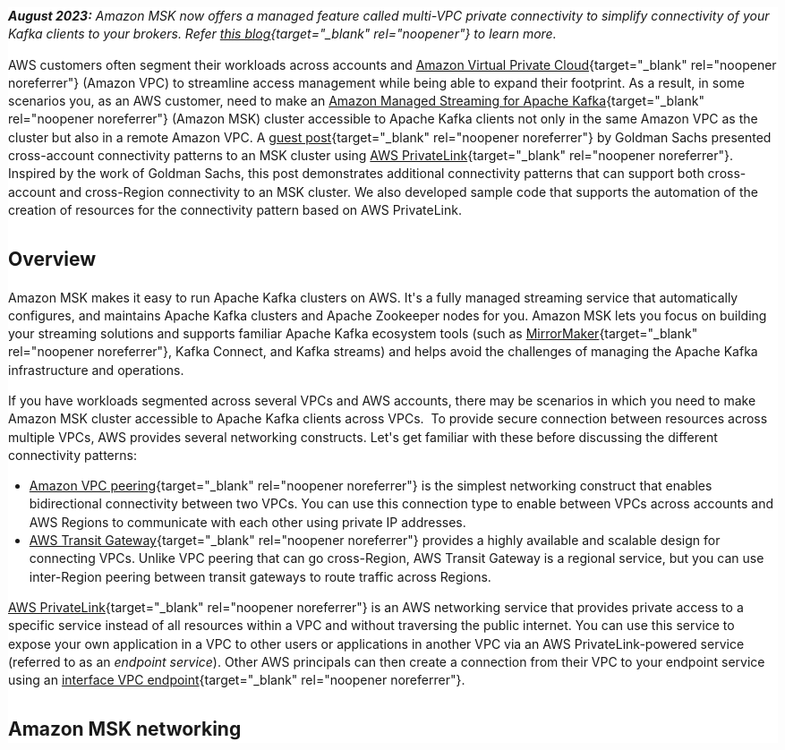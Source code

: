 
***August 2023:** Amazon MSK now offers a managed feature called multi-VPC private connectivity to simplify connectivity of your Kafka clients to your brokers. Refer [this blog](https://aws.amazon.com/blogs/big-data/connect-kafka-client-applications-securely-to-your-amazon-msk-cluster-from-different-vpcs-and-aws-accounts/){target="_blank" rel="noopener"} to learn more.*

AWS customers often segment their workloads across accounts and [Amazon Virtual Private Cloud](https://aws.amazon.com/vpc/){target="_blank" rel="noopener noreferrer"} (Amazon VPC) to streamline access management while being able to expand their footprint. As a result, in some scenarios you, as an AWS customer, need to make an [Amazon Managed Streaming for Apache Kafka](https://aws.amazon.com/msk/){target="_blank" rel="noopener noreferrer"} (Amazon MSK) cluster accessible to Apache Kafka clients not only in the same Amazon VPC as the cluster but also in a remote Amazon VPC. A [guest post](https://aws.amazon.com/blogs/big-data/how-goldman-sachs-builds-cross-account-connectivity-to-their-amazon-msk-clusters-with-aws-privatelink/){target="_blank" rel="noopener noreferrer"} by Goldman Sachs presented cross-account connectivity patterns to an MSK cluster using [AWS PrivateLink](https://aws.amazon.com/privatelink/){target="_blank" rel="noopener noreferrer"}. Inspired by the work of Goldman Sachs, this post demonstrates additional connectivity patterns that can support both cross-account and cross-Region connectivity to an MSK cluster. We also developed sample code that supports the automation of the creation of resources for the connectivity pattern based on AWS PrivateLink.

## Overview

Amazon MSK makes it easy to run Apache Kafka clusters on AWS. It's a fully managed streaming service that automatically configures, and maintains Apache Kafka clusters and Apache Zookeeper nodes for you. Amazon MSK lets you focus on building your streaming solutions and supports familiar Apache Kafka ecosystem tools (such as [MirrorMaker](https://cwiki.apache.org/confluence/pages/viewpage.action?pageId=27846330){target="_blank" rel="noopener noreferrer"}, Kafka Connect, and Kafka streams) and helps avoid the challenges of managing the Apache Kafka infrastructure and operations.

If you have workloads segmented across several VPCs and AWS accounts, there may be scenarios in which you need to make Amazon MSK cluster accessible to Apache Kafka clients across VPCs.  To provide secure connection between resources across multiple VPCs, AWS provides several networking constructs. Let's get familiar with these before discussing the different connectivity patterns:

-   [Amazon VPC peering](https://docs.aws.amazon.com/vpc/latest/peering/what-is-vpc-peering.html){target="_blank" rel="noopener noreferrer"} is the simplest networking construct that enables bidirectional connectivity between two VPCs. You can use this connection type to enable between VPCs across accounts and AWS Regions to communicate with each other using private IP addresses.
-   [AWS Transit Gateway](https://docs.aws.amazon.com/vpc/latest/tgw/what-is-transit-gateway.html){target="_blank" rel="noopener noreferrer"} provides a highly available and scalable design for connecting VPCs. Unlike VPC peering that can go cross-Region, AWS Transit Gateway is a regional service, but you can use inter-Region peering between transit gateways to route traffic across Regions.

[AWS PrivateLink](https://docs.aws.amazon.com/whitepapers/latest/aws-vpc-connectivity-options/aws-privatelink.html){target="_blank" rel="noopener noreferrer"} is an AWS networking service that provides private access to a specific service instead of all resources within a VPC and without traversing the public internet. You can use this service to expose your own application in a VPC to other users or applications in another VPC via an AWS PrivateLink-powered service (referred to as an *endpoint service*). Other AWS principals can then create a connection from their VPC to your endpoint service using an [interface VPC endpoint](https://docs.aws.amazon.com/vpc/latest/userguide/vpce-interface.html){target="_blank" rel="noopener noreferrer"}.

## Amazon MSK networking
